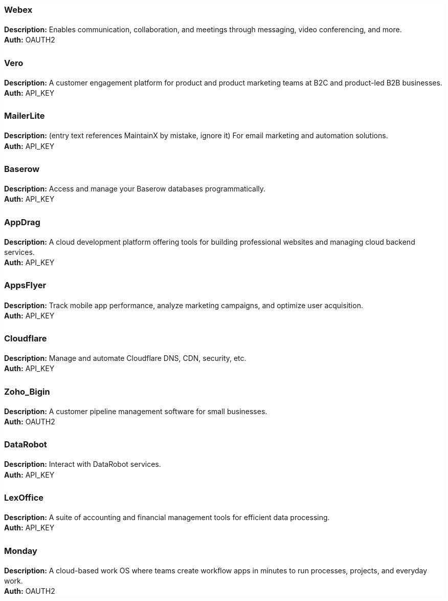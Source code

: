 ### Webex  
**Description:** Enables communication, collaboration, and meetings through messaging, video conferencing, and more.  
**Auth:** OAUTH2  

### Vero  
**Description:** A customer engagement platform for product and product marketing teams at B2C and product-led B2B businesses.  
**Auth:** API_KEY  

### MailerLite  
**Description:** (entry text references MaintainX by mistake, ignore it) For email marketing and automation solutions.  
**Auth:** API_KEY  

### Baserow  
**Description:** Access and manage your Baserow databases programmatically.  
**Auth:** API_KEY  

### AppDrag  
**Description:** A cloud development platform offering tools for building professional websites and managing cloud backend services.  
**Auth:** API_KEY  

### AppsFlyer  
**Description:** Track mobile app performance, analyze marketing campaigns, and optimize user acquisition.  
**Auth:** API_KEY  

### Cloudflare  
**Description:** Manage and automate Cloudflare DNS, CDN, security, etc.  
**Auth:** API_KEY  

### Zoho_Bigin  
**Description:** A customer pipeline management software for small businesses.  
**Auth:** OAUTH2  

### DataRobot  
**Description:** Interact with DataRobot services.  
**Auth:** API_KEY  

### LexOffice  
**Description:** A suite of accounting and financial management tools for efficient data processing.  
**Auth:** API_KEY  

### Monday  
**Description:** A cloud-based work OS where teams create workflow apps in minutes to run processes, projects, and everyday work.  
**Auth:** OAUTH2  
